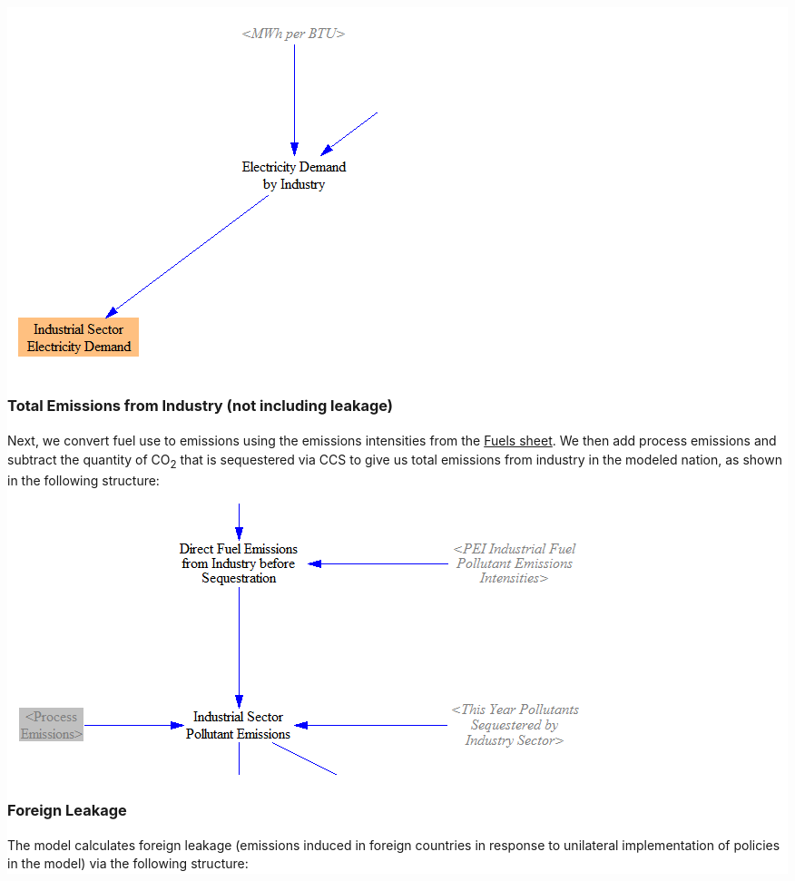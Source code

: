 ![electricity demand from the industry sector](industry-ag-main-ElecUse.png)

### Total Emissions from Industry (not including leakage)

Next, we convert fuel use to emissions using the emissions intensities from the [Fuels sheet](temp.htm).  We then add process emissions and subtract the quantity of CO<sub>2</sub> that is sequestered via CCS to give us total emissions from industry in the modeled nation, as shown in the following structure:

![total industry sector emissions](industry-ag-main-EmisTotal.png)

### Foreign Leakage

The model calculates foreign leakage (emissions induced in foreign countries in response to unilateral implementation of policies in the model) via the following structure:
